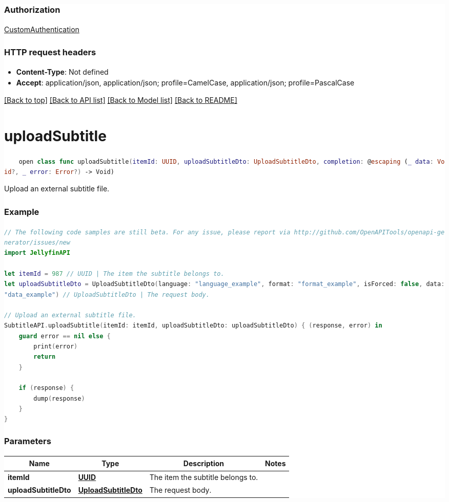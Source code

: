 ### Authorization

[CustomAuthentication](../README.md#CustomAuthentication)

### HTTP request headers

 - **Content-Type**: Not defined
 - **Accept**: application/json, application/json; profile=CamelCase, application/json; profile=PascalCase

[[Back to top]](#) [[Back to API list]](../README.md#documentation-for-api-endpoints) [[Back to Model list]](../README.md#documentation-for-models) [[Back to README]](../README.md)

# **uploadSubtitle**
```swift
    open class func uploadSubtitle(itemId: UUID, uploadSubtitleDto: UploadSubtitleDto, completion: @escaping (_ data: Void?, _ error: Error?) -> Void)
```

Upload an external subtitle file.

### Example 
```swift
// The following code samples are still beta. For any issue, please report via http://github.com/OpenAPITools/openapi-generator/issues/new
import JellyfinAPI

let itemId = 987 // UUID | The item the subtitle belongs to.
let uploadSubtitleDto = UploadSubtitleDto(language: "language_example", format: "format_example", isForced: false, data: "data_example") // UploadSubtitleDto | The request body.

// Upload an external subtitle file.
SubtitleAPI.uploadSubtitle(itemId: itemId, uploadSubtitleDto: uploadSubtitleDto) { (response, error) in
    guard error == nil else {
        print(error)
        return
    }

    if (response) {
        dump(response)
    }
}
```

### Parameters

Name | Type | Description  | Notes
------------- | ------------- | ------------- | -------------
 **itemId** | [**UUID**](.md) | The item the subtitle belongs to. | 
 **uploadSubtitleDto** | [**UploadSubtitleDto**](UploadSubtitleDto.md) | The request body. | 

